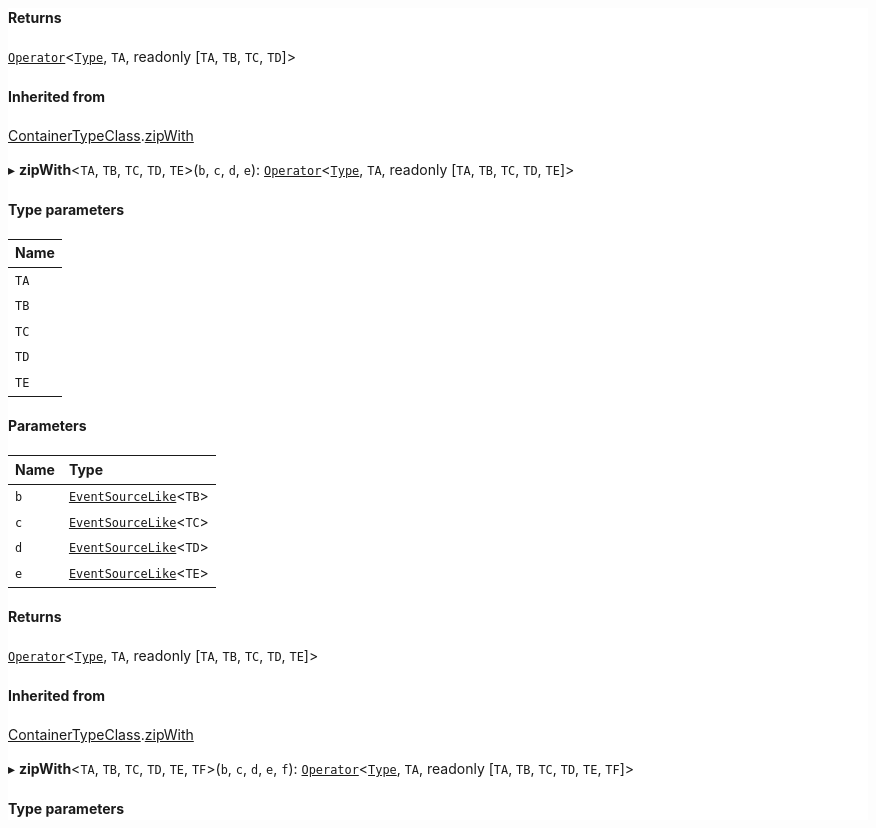 #### Returns

[`Operator`](../modules/containers.Containers.md#operator)<[`Type`](containers.EventSourceContainer.Type.md), `TA`, readonly [`TA`, `TB`, `TC`, `TD`]\>

#### Inherited from

[ContainerTypeClass](containers.ContainerTypeClass.md).[zipWith](containers.ContainerTypeClass.md#zipwith)

▸ **zipWith**<`TA`, `TB`, `TC`, `TD`, `TE`\>(`b`, `c`, `d`, `e`): [`Operator`](../modules/containers.Containers.md#operator)<[`Type`](containers.EventSourceContainer.Type.md), `TA`, readonly [`TA`, `TB`, `TC`, `TD`, `TE`]\>

#### Type parameters

| Name |
| :------ |
| `TA` |
| `TB` |
| `TC` |
| `TD` |
| `TE` |

#### Parameters

| Name | Type |
| :------ | :------ |
| `b` | [`EventSourceLike`](types.EventSourceLike.md)<`TB`\> |
| `c` | [`EventSourceLike`](types.EventSourceLike.md)<`TC`\> |
| `d` | [`EventSourceLike`](types.EventSourceLike.md)<`TD`\> |
| `e` | [`EventSourceLike`](types.EventSourceLike.md)<`TE`\> |

#### Returns

[`Operator`](../modules/containers.Containers.md#operator)<[`Type`](containers.EventSourceContainer.Type.md), `TA`, readonly [`TA`, `TB`, `TC`, `TD`, `TE`]\>

#### Inherited from

[ContainerTypeClass](containers.ContainerTypeClass.md).[zipWith](containers.ContainerTypeClass.md#zipwith)

▸ **zipWith**<`TA`, `TB`, `TC`, `TD`, `TE`, `TF`\>(`b`, `c`, `d`, `e`, `f`): [`Operator`](../modules/containers.Containers.md#operator)<[`Type`](containers.EventSourceContainer.Type.md), `TA`, readonly [`TA`, `TB`, `TC`, `TD`, `TE`, `TF`]\>

#### Type parameters
